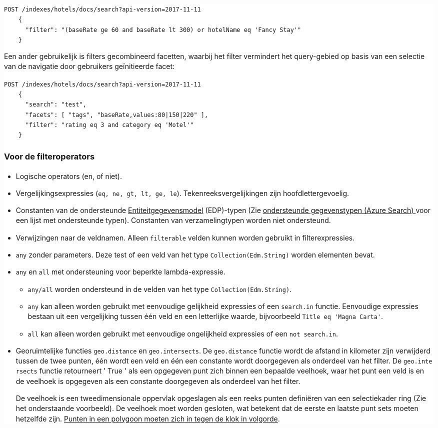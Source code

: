 ```POST
POST /indexes/hotels/docs/search?api-version=2017-11-11
    {
      "filter": "(baseRate ge 60 and baseRate lt 300) or hotelName eq 'Fancy Stay'"
    }
```

Een ander gebruikelijk is filters gecombineerd facetten, waarbij het filter vermindert het query-gebied op basis van een selectie van de navigatie door gebruikers geïnitieerde facet:

```POST
POST /indexes/hotels/docs/search?api-version=2017-11-11
    {
      "search": "test",
      "facets": [ "tags", "baseRate,values:80|150|220" ],
      "filter": "rating eq 3 and category eq 'Motel'"
    }
```

### <a name="filter-operators"></a>Voor de filteroperators  

- Logische operators (en, of niet).  

- Vergelijkingsexpressies (`eq, ne, gt, lt, ge, le`). Tekenreeksvergelijkingen zijn hoofdlettergevoelig.  

- Constanten van de ondersteunde [Entiteitgegevensmodel](https://docs.microsoft.com/dotnet/framework/data/adonet/entity-data-model) (EDP)-typen (Zie [ondersteunde gegevenstypen &#40;Azure Search&#41; ](https://docs.microsoft.com/rest/api/searchservice/supported-data-types) voor een lijst met ondersteunde typen). Constanten van verzamelingtypen worden niet ondersteund.  

- Verwijzingen naar de veldnamen. Alleen `filterable` velden kunnen worden gebruikt in filterexpressies.  

- `any` zonder parameters. Deze test of een veld van het type `Collection(Edm.String)` worden elementen bevat.  

- `any` en `all` met ondersteuning voor beperkte lambda-expressie. 
    
  -   `any/all` worden ondersteund in de velden van het type `Collection(Edm.String)`. 
    
  -   `any` kan alleen worden gebruikt met eenvoudige gelijkheid expressies of een `search.in` functie. Eenvoudige expressies bestaan uit een vergelijking tussen één veld en een letterlijke waarde, bijvoorbeeld `Title eq 'Magna Carta'`.
    
  -   `all` kan alleen worden gebruikt met eenvoudige ongelijkheid expressies of een `not search.in`.   

- Georuimtelijke functies `geo.distance` en `geo.intersects`. De `geo.distance` functie wordt de afstand in kilometer zijn verwijderd tussen de twee punten, één wordt een veld en één een constante wordt doorgegeven als onderdeel van het filter. De `geo.intersects` functie retourneert ' True ' als een opgegeven punt zich binnen een bepaalde veelhoek, waar het punt een veld is en de veelhoek is opgegeven als een constante doorgegeven als onderdeel van het filter.  

  De veelhoek is een tweedimensionale oppervlak opgeslagen als een reeks punten definiëren van een selectiekader ring (Zie het onderstaande voorbeeld). De veelhoek moet worden gesloten, wat betekent dat de eerste en laatste punt sets moeten hetzelfde zijn. [Punten in een polygoon moeten zich in tegen de klok in volgorde](https://docs.microsoft.com/rest/api/searchservice/supported-data-types#Anchor_1).
